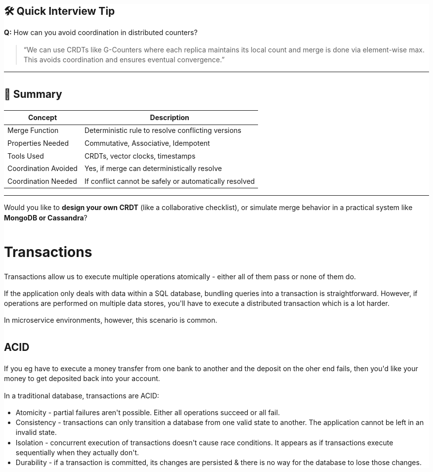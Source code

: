 
## 🛠️ Quick Interview Tip

**Q:** How can you avoid coordination in distributed counters?

> “We can use CRDTs like G-Counters where each replica maintains its local count and merge is done via element-wise max. This avoids coordination and ensures eventual convergence.”

---

## 🧠 Summary

| Concept              | Description                                            |
| -------------------- | ------------------------------------------------------ |
| Merge Function       | Deterministic rule to resolve conflicting versions     |
| Properties Needed    | Commutative, Associative, Idempotent                   |
| Tools Used           | CRDTs, vector clocks, timestamps                       |
| Coordination Avoided | Yes, if merge can deterministically resolve            |
| Coordination Needed  | If conflict cannot be safely or automatically resolved |

---

Would you like to **design your own CRDT** (like a collaborative checklist), or simulate merge behavior in a practical system like **MongoDB or Cassandra**?



# Transactions
Transactions allow us to execute multiple operations atomically - either all of them pass or none of them do.

If the application only deals with data within a SQL database, bundling queries into a transaction is straightforward.
However, if operations are performed on multiple data stores, you'll have to execute a distributed transaction which is a lot harder.

In microservice environments, however, this scenario is common.

## ACID
If you eg have to execute a money transfer from one bank to another and the deposit on the oher end fails, then you'd like your money to get deposited back into your account.

In a traditional database, transactions are ACID:
 * Atomicity - partial failures aren't possible. Either all operations succeed or all fail.
 * Consistency - transactions can only transition a database from one valid state to another. The application cannot be left in an invalid state.
 * Isolation - concurrent execution of transactions doesn't cause race conditions. It appears as if transactions execute sequentially when they actually don't.
 * Durability - if a transaction is committed, its changes are persisted & there is no way for the database to lose those changes.
